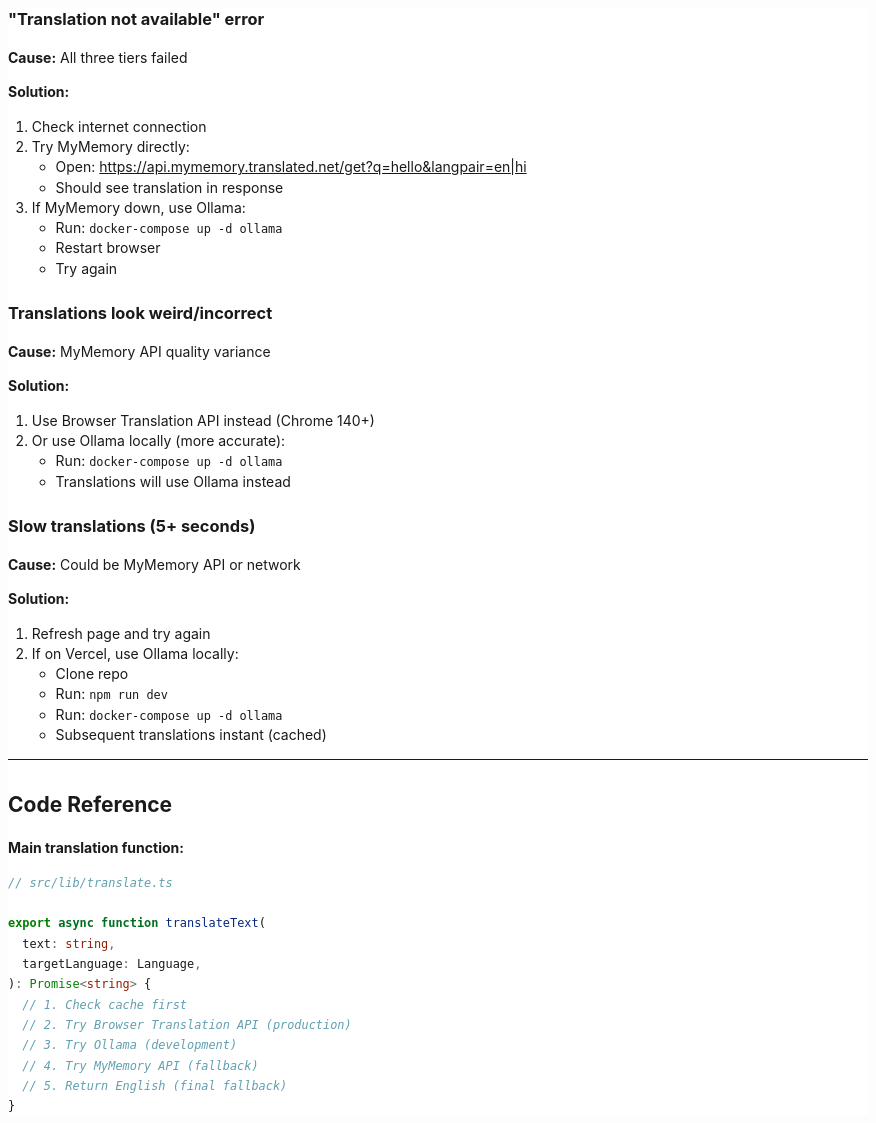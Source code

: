### "Translation not available" error

**Cause:** All three tiers failed

**Solution:**
1. Check internet connection
2. Try MyMemory directly:
   - Open: https://api.mymemory.translated.net/get?q=hello&langpair=en|hi
   - Should see translation in response
3. If MyMemory down, use Ollama:
   - Run: `docker-compose up -d ollama`
   - Restart browser
   - Try again

### Translations look weird/incorrect

**Cause:** MyMemory API quality variance

**Solution:**
1. Use Browser Translation API instead (Chrome 140+)
2. Or use Ollama locally (more accurate):
   - Run: `docker-compose up -d ollama`
   - Translations will use Ollama instead

### Slow translations (5+ seconds)

**Cause:** Could be MyMemory API or network

**Solution:**
1. Refresh page and try again
2. If on Vercel, use Ollama locally:
   - Clone repo
   - Run: `npm run dev`
   - Run: `docker-compose up -d ollama`
   - Subsequent translations instant (cached)

---

## Code Reference

**Main translation function:**
```typescript
// src/lib/translate.ts

export async function translateText(
  text: string,
  targetLanguage: Language,
): Promise<string> {
  // 1. Check cache first
  // 2. Try Browser Translation API (production)
  // 3. Try Ollama (development)
  // 4. Try MyMemory API (fallback)
  // 5. Return English (final fallback)
}
```
